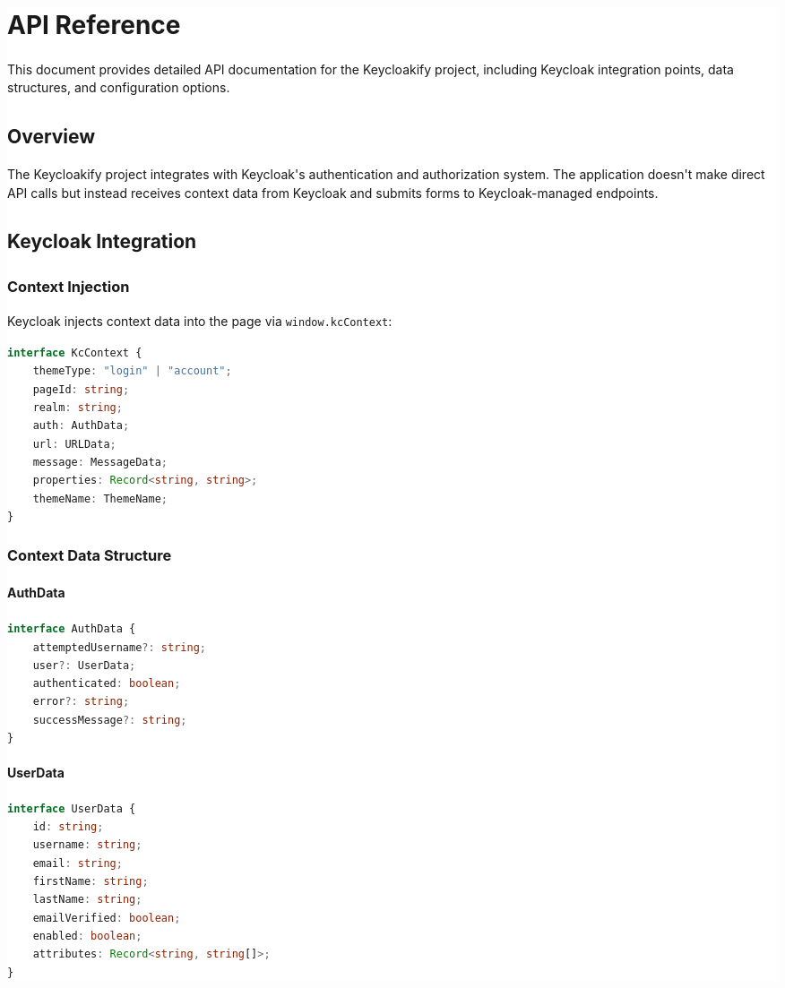 # API Reference

This document provides detailed API documentation for the Keycloakify project, including Keycloak integration points, data structures, and configuration options.

## Overview

The Keycloakify project integrates with Keycloak's authentication and authorization system. The application doesn't make direct API calls but instead receives context data from Keycloak and submits forms to Keycloak-managed endpoints.

## Keycloak Integration

### Context Injection

Keycloak injects context data into the page via `window.kcContext`:

```typescript
interface KcContext {
    themeType: "login" | "account";
    pageId: string;
    realm: string;
    auth: AuthData;
    url: URLData;
    message: MessageData;
    properties: Record<string, string>;
    themeName: ThemeName;
}
```

### Context Data Structure

#### AuthData

```typescript
interface AuthData {
    attemptedUsername?: string;
    user?: UserData;
    authenticated: boolean;
    error?: string;
    successMessage?: string;
}
```

#### UserData

```typescript
interface UserData {
    id: string;
    username: string;
    email: string;
    firstName: string;
    lastName: string;
    emailVerified: boolean;
    enabled: boolean;
    attributes: Record<string, string[]>;
}
```

